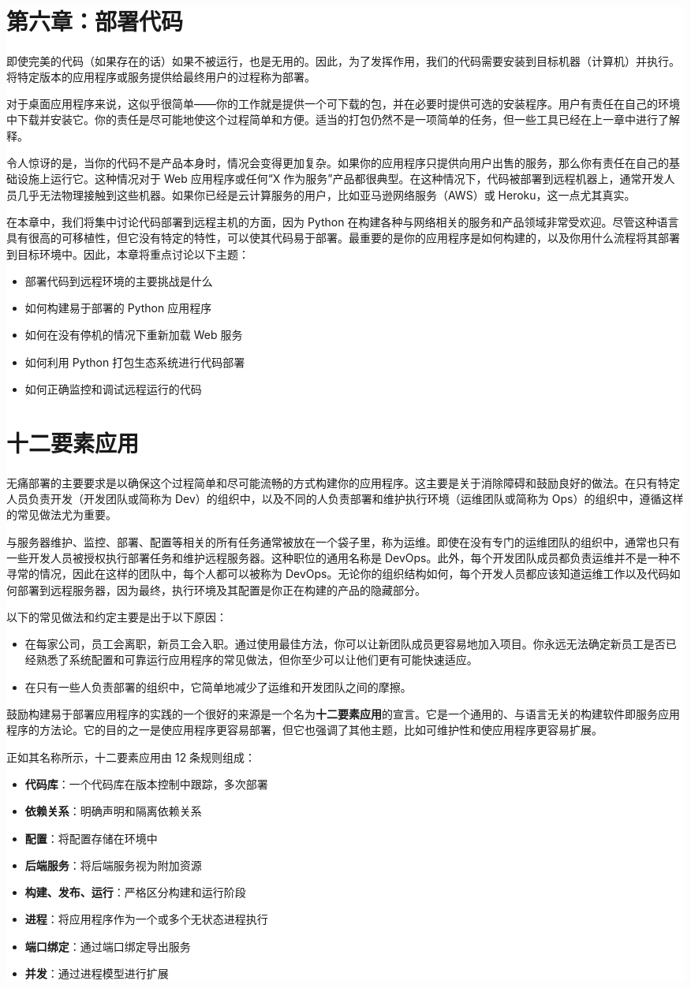 # 第六章：部署代码

即使完美的代码（如果存在的话）如果不被运行，也是无用的。因此，为了发挥作用，我们的代码需要安装到目标机器（计算机）并执行。将特定版本的应用程序或服务提供给最终用户的过程称为部署。

对于桌面应用程序来说，这似乎很简单——你的工作就是提供一个可下载的包，并在必要时提供可选的安装程序。用户有责任在自己的环境中下载并安装它。你的责任是尽可能地使这个过程简单和方便。适当的打包仍然不是一项简单的任务，但一些工具已经在上一章中进行了解释。

令人惊讶的是，当你的代码不是产品本身时，情况会变得更加复杂。如果你的应用程序只提供向用户出售的服务，那么你有责任在自己的基础设施上运行它。这种情况对于 Web 应用程序或任何“X 作为服务”产品都很典型。在这种情况下，代码被部署到远程机器上，通常开发人员几乎无法物理接触到这些机器。如果你已经是云计算服务的用户，比如亚马逊网络服务（AWS）或 Heroku，这一点尤其真实。

在本章中，我们将集中讨论代码部署到远程主机的方面，因为 Python 在构建各种与网络相关的服务和产品领域非常受欢迎。尽管这种语言具有很高的可移植性，但它没有特定的特性，可以使其代码易于部署。最重要的是你的应用程序是如何构建的，以及你用什么流程将其部署到目标环境中。因此，本章将重点讨论以下主题：

+   部署代码到远程环境的主要挑战是什么

+   如何构建易于部署的 Python 应用程序

+   如何在没有停机的情况下重新加载 Web 服务

+   如何利用 Python 打包生态系统进行代码部署

+   如何正确监控和调试远程运行的代码

# 十二要素应用

无痛部署的主要要求是以确保这个过程简单和尽可能流畅的方式构建你的应用程序。这主要是关于消除障碍和鼓励良好的做法。在只有特定人员负责开发（开发团队或简称为 Dev）的组织中，以及不同的人负责部署和维护执行环境（运维团队或简称为 Ops）的组织中，遵循这样的常见做法尤为重要。

与服务器维护、监控、部署、配置等相关的所有任务通常被放在一个袋子里，称为运维。即使在没有专门的运维团队的组织中，通常也只有一些开发人员被授权执行部署任务和维护远程服务器。这种职位的通用名称是 DevOps。此外，每个开发团队成员都负责运维并不是一种不寻常的情况，因此在这样的团队中，每个人都可以被称为 DevOps。无论你的组织结构如何，每个开发人员都应该知道运维工作以及代码如何部署到远程服务器，因为最终，执行环境及其配置是你正在构建的产品的隐藏部分。

以下的常见做法和约定主要是出于以下原因：

+   在每家公司，员工会离职，新员工会入职。通过使用最佳方法，你可以让新团队成员更容易地加入项目。你永远无法确定新员工是否已经熟悉了系统配置和可靠运行应用程序的常见做法，但你至少可以让他们更有可能快速适应。

+   在只有一些人负责部署的组织中，它简单地减少了运维和开发团队之间的摩擦。

鼓励构建易于部署应用程序的实践的一个很好的来源是一个名为**十二要素应用**的宣言。它是一个通用的、与语言无关的构建软件即服务应用程序的方法论。它的目的之一是使应用程序更容易部署，但它也强调了其他主题，比如可维护性和使应用程序更容易扩展。

正如其名称所示，十二要素应用由 12 条规则组成：

+   **代码库**：一个代码库在版本控制中跟踪，多次部署

+   **依赖关系**：明确声明和隔离依赖关系

+   **配置**：将配置存储在环境中

+   **后端服务**：将后端服务视为附加资源

+   **构建、发布、运行**：严格区分构建和运行阶段

+   **进程**：将应用程序作为一个或多个无状态进程执行

+   **端口绑定**：通过端口绑定导出服务

+   **并发**：通过进程模型进行扩展
